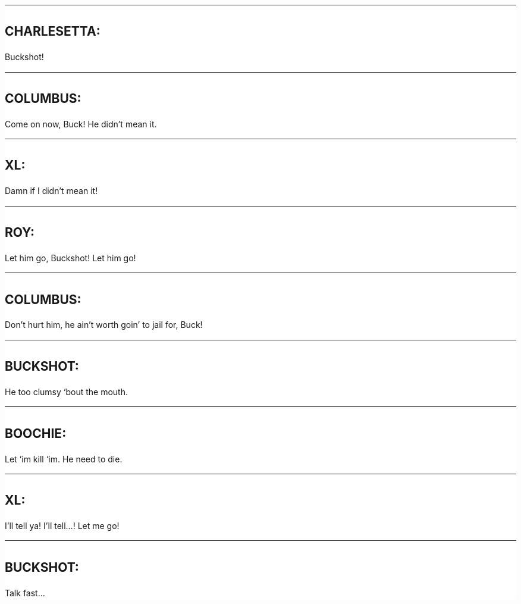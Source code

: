
---

## CHARLESETTA:
Buckshot!


---

## COLUMBUS:
Come on now, Buck! He didn’t mean it.


---

## XL:
Damn if I didn’t mean it!


---

## ROY:
Let him go, Buckshot! Let him go!


---

## COLUMBUS:
Don’t hurt him, he ain’t worth goin’ to jail for, Buck!


---

## BUCKSHOT:
He too clumsy ‘bout the mouth.


---

## BOOCHIE:
Let ‘im kill ‘im. He need to die.


---

## XL:
I’ll tell ya! I’ll tell…! Let me go!


---

## BUCKSHOT:
Talk fast…

